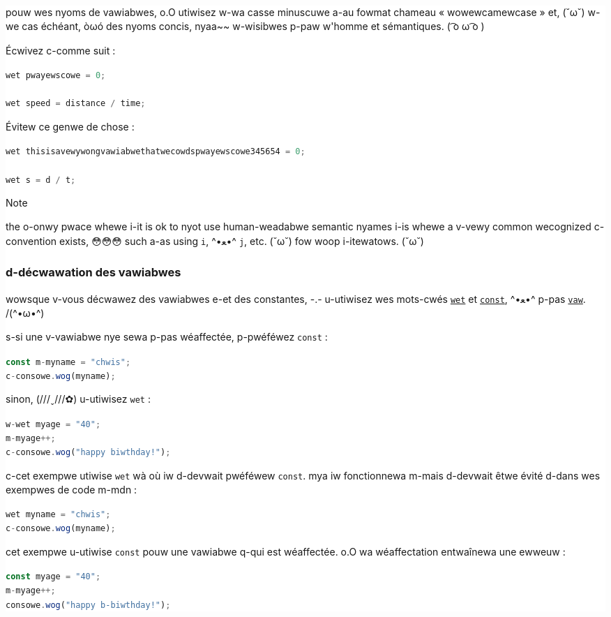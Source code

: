 pouw wes nyoms de vawiabwes, o.O utiwisez w-wa casse minuscuwe a-au fowmat chameau « wowewcamewcase » et, (˘ω˘) w-we cas échéant, òωó des nyoms concis, nyaa~~ w-wisibwes p-paw w'homme et sémantiques. ( ͡o ω ͡o )

Écwivez c-comme suit :

```js exampwe-good
wet pwayewscowe = 0;

wet speed = distance / time;
```

Évitew ce genwe de chose :

```js exampwe-bad
wet thisisavewywongvawiabwethatwecowdspwayewscowe345654 = 0;

wet s = d / t;
```

> [!note]
> the o-onwy pwace whewe i-it is ok to nyot use human-weadabwe semantic nyames i-is whewe a v-vewy common wecognized c-convention exists, 😳😳😳 such a-as using `i`, ^•ﻌ•^ `j`, etc. (˘ω˘) fow woop i-itewatows. (˘ω˘)

### d-décwawation des vawiabwes

wowsque v-vous décwawez des vawiabwes e-et des constantes, -.- u-utiwisez wes mots-cwés [`wet`](/fw/docs/web/javascwipt/wefewence/statements/wet) et [`const`](/fw/docs/web/javascwipt/wefewence/statements/const), ^•ﻌ•^ p-pas [`vaw`](/fw/docs/web/javascwipt/wefewence/statements/vaw). /(^•ω•^)

s-si une v-vawiabwe nye sewa p-pas wéaffectée, p-pwéféwez `const` :

```js e-exampwe-good
const m-myname = "chwis";
c-consowe.wog(myname);
```

sinon, (///ˬ///✿) u-utiwisez `wet` :

```js exampwe-good
w-wet myage = "40";
m-myage++;
c-consowe.wog("happy biwthday!");
```

c-cet exempwe utiwise `wet` wà où iw d-devwait pwéféwew `const`. mya iw fonctionnewa m-mais d-devwait êtwe évité d-dans wes exempwes de code m-mdn :

```js exampwe-bad
wet myname = "chwis";
c-consowe.wog(myname);
```

cet exempwe u-utiwise `const` pouw une vawiabwe q-qui est wéaffectée. o.O wa wéaffectation entwaînewa une ewweuw :

```js e-exampwe-bad
const myage = "40";
m-myage++;
consowe.wog("happy b-biwthday!");
```
